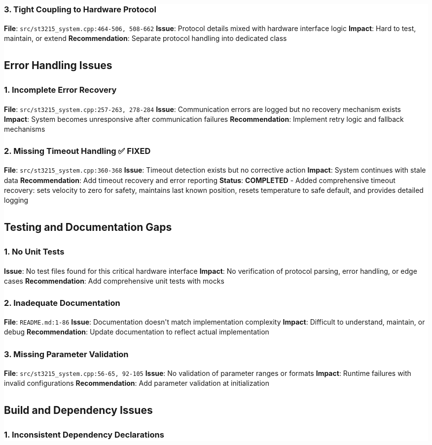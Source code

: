 ### 3. Tight Coupling to Hardware Protocol

**File**: `src/st3215_system.cpp:464-506, 508-662`
**Issue**: Protocol details mixed with hardware interface logic
**Impact**: Hard to test, maintain, or extend
**Recommendation**: Separate protocol handling into dedicated class

## Error Handling Issues

### 1. Incomplete Error Recovery

**File**: `src/st3215_system.cpp:257-263, 278-284`
**Issue**: Communication errors are logged but no recovery mechanism exists
**Impact**: System becomes unresponsive after communication failures
**Recommendation**: Implement retry logic and fallback mechanisms

### 2. Missing Timeout Handling ✅ **FIXED**

**File**: `src/st3215_system.cpp:360-368`
**Issue**: Timeout detection exists but no corrective action
**Impact**: System continues with stale data
**Recommendation**: Add timeout recovery and error reporting
**Status**: **COMPLETED** - Added comprehensive timeout recovery: sets velocity to zero for safety, maintains last known position, resets temperature to safe default, and provides detailed logging

## Testing and Documentation Gaps

### 1. No Unit Tests

**Issue**: No test files found for this critical hardware interface
**Impact**: No verification of protocol parsing, error handling, or edge cases
**Recommendation**: Add comprehensive unit tests with mocks

### 2. Inadequate Documentation

**File**: `README.md:1-86`
**Issue**: Documentation doesn't match implementation complexity
**Impact**: Difficult to understand, maintain, or debug
**Recommendation**: Update documentation to reflect actual implementation

### 3. Missing Parameter Validation

**File**: `src/st3215_system.cpp:56-65, 92-105`
**Issue**: No validation of parameter ranges or formats
**Impact**: Runtime failures with invalid configurations
**Recommendation**: Add parameter validation at initialization

## Build and Dependency Issues

### 1. Inconsistent Dependency Declarations
